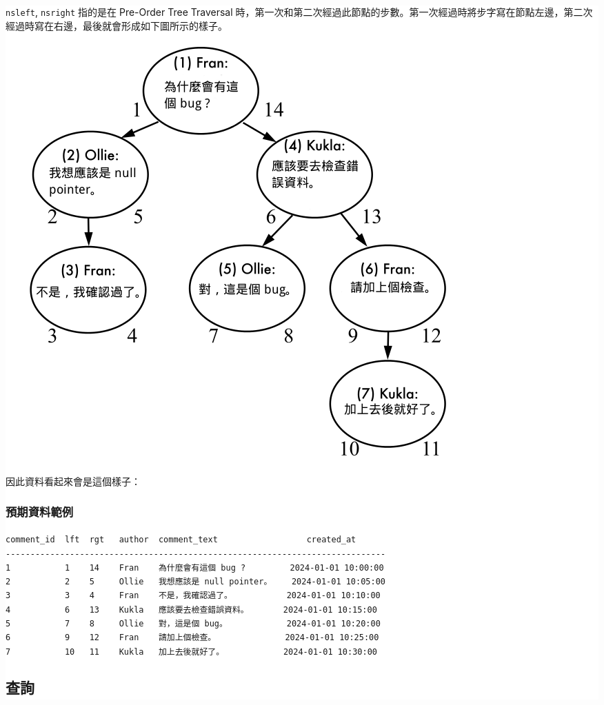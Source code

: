 `nsleft`, `nsright` 指的是在 Pre-Order Tree Traversal 時，第一次和第二次經過此節點的步數。第一次經過時將步字寫在節點左邊，第二次經過時寫在右邊，最後就會形成如下圖所示的樣子。

![Nested Sets Tree](./NestedSetsTree.png)

因此資料看起來會是這個樣子：


### 預期資料範例
```
comment_id  lft  rgt   author  comment_text                  created_at
-----------------------------------------------------------------------------
1           1    14    Fran    為什麼會有這個 bug ?         2024-01-01 10:00:00
2           2    5     Ollie   我想應該是 null pointer。    2024-01-01 10:05:00
3           3    4     Fran    不是，我確認過了。           2024-01-01 10:10:00
4           6    13    Kukla   應該要去檢查錯誤資料。       2024-01-01 10:15:00
5           7    8     Ollie   對，這是個 bug。            2024-01-01 10:20:00
6           9    12    Fran    請加上個檢查。              2024-01-01 10:25:00
7           10   11    Kukla   加上去後就好了。            2024-01-01 10:30:00
```
## 查詢
